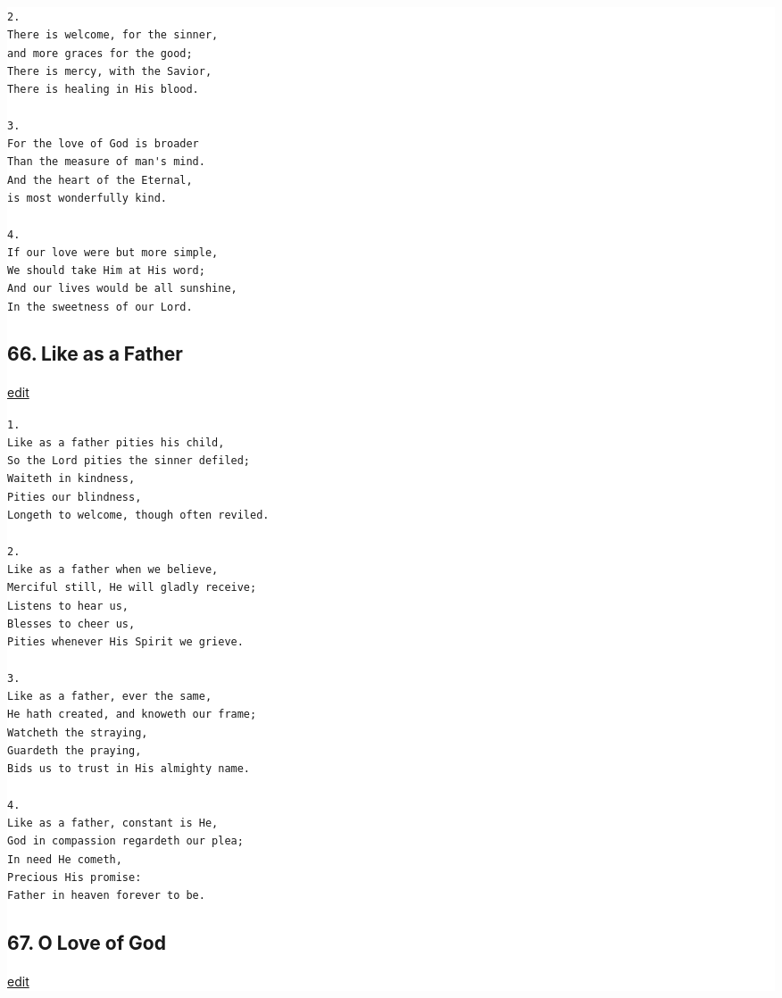     2.
    There is welcome, for the sinner, 
    and more graces for the good; 
    There is mercy, with the Savior, 
    There is healing in His blood. 

    3.
    For the love of God is broader 
    Than the measure of man's mind. 
    And the heart of the Eternal, 
    is most wonderfully kind. 

    4.
    If our love were but more simple, 
    We should take Him at His word; 
    And our lives would be all sunshine, 
    In the sweetness of our Lord.
 
 

## 66.  Like as a Father
[edit](https://docs.google.com/document/d/1QP_17w9Ch6cCzufeoBCw6Mx3DNaykp1B/edit?mode=html)




    1.
    Like as a father pities his child, 
    So the Lord pities the sinner defiled; 
    Waiteth in kindness, 
    Pities our blindness, 
    Longeth to welcome, though often reviled. 

    2.
    Like as a father when we believe, 
    Merciful still, He will gladly receive; 
    Listens to hear us, 
    Blesses to cheer us, 
    Pities whenever His Spirit we grieve. 

    3.
    Like as a father, ever the same, 
    He hath created, and knoweth our frame; 
    Watcheth the straying, 
    Guardeth the praying, 
    Bids us to trust in His almighty name. 

    4.
    Like as a father, constant is He, 
    God in compassion regardeth our plea; 
    In need He cometh, 
    Precious His promise: 
    Father in heaven forever to be.
 
 

## 67.  O Love of God
[edit](https://docs.google.com/document/d/1R150hLU5dCmnuPFMGX0Ox4cHmV%2DFIkMe/edit?mode=html)
